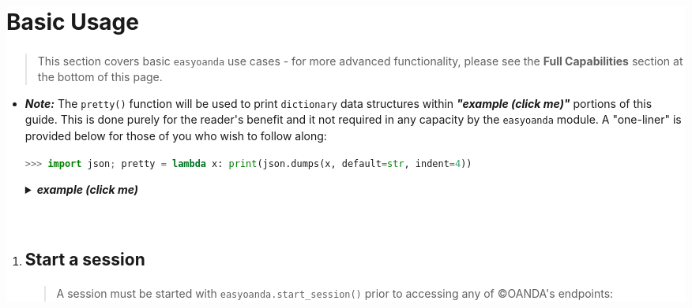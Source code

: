  

# Basic Usage
> This section covers basic `easyoanda` use cases - for more advanced functionality,
please see the <b>Full Capabilities</b> section at the bottom of this page.

- ***Note:*** The `pretty()` function will be used to print `dictionary`
data structures within <b><i>"example (click me)"</i></b> portions of this guide. This is done purely for 
the reader's benefit and it not required in any capacity by the `easyoanda`
module. A "one-liner" is provided below for those of you who wish to 
follow along:

    ```python
    >>> import json; pretty = lambda x: print(json.dumps(x, default=str, indent=4))
    ```

    <details>
            <summary><b><i>example (click me)</i></b></summary>

    ```python 
    >>> # WITHOUT pretty()
    >>> myDict
    {'name': 'John Doe', 'timezone': 'America/New York', 'currentDate': datetime.datetime(2024, 5, 15, 13, 3, 40, 844525), 'about': {'age': 100, 'occupation': 'trader', 'speciality': 'forex'}}
    >>>
    >>> 
    >>> # pretty() "one-liner"
    >>> import json; pretty = lambda x: print(json.dumps(x, default=str, indent=4))
    >>>
    >>>
    >>> # WITH pretty()
    >>> pretty(myDict)
    {
        "name": "John Doe",
        "timezone": "America/New York",
        "currentDate": "2024-05-15 13:03:40.844525",
        "about": {
            "age": 100,
            "occupation": "trader",
            "speciality": "forex"
        }
    }
    >>>
    ```
    </details>

<p>&nbsp;</p>

1) ## **Start a session**
    > A session must be started with `easyoanda.start_session()` prior to accessing any of &copy;OANDA's endpoints: 

